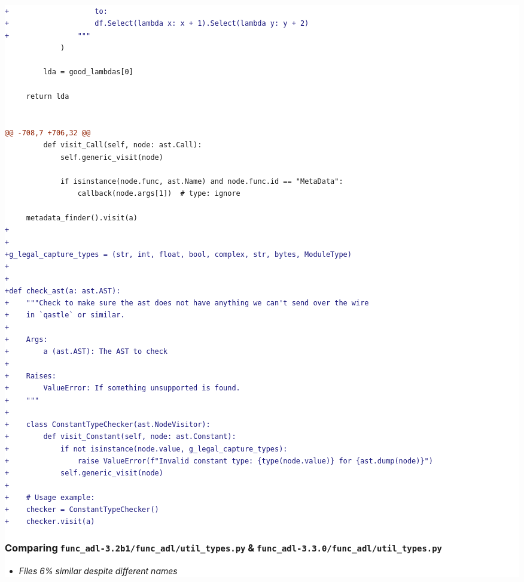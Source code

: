 ```diff
+                    to:
+                    df.Select(lambda x: x + 1).Select(lambda y: y + 2)
+                """
             )
 
         lda = good_lambdas[0]
 
     return lda
 
 
@@ -708,7 +706,32 @@
         def visit_Call(self, node: ast.Call):
             self.generic_visit(node)
 
             if isinstance(node.func, ast.Name) and node.func.id == "MetaData":
                 callback(node.args[1])  # type: ignore
 
     metadata_finder().visit(a)
+
+
+g_legal_capture_types = (str, int, float, bool, complex, str, bytes, ModuleType)
+
+
+def check_ast(a: ast.AST):
+    """Check to make sure the ast does not have anything we can't send over the wire
+    in `qastle` or similar.
+
+    Args:
+        a (ast.AST): The AST to check
+
+    Raises:
+        ValueError: If something unsupported is found.
+    """
+
+    class ConstantTypeChecker(ast.NodeVisitor):
+        def visit_Constant(self, node: ast.Constant):
+            if not isinstance(node.value, g_legal_capture_types):
+                raise ValueError(f"Invalid constant type: {type(node.value)} for {ast.dump(node)}")
+            self.generic_visit(node)
+
+    # Usage example:
+    checker = ConstantTypeChecker()
+    checker.visit(a)
```

### Comparing `func_adl-3.2b1/func_adl/util_types.py` & `func_adl-3.3.0/func_adl/util_types.py`

 * *Files 6% similar despite different names*

